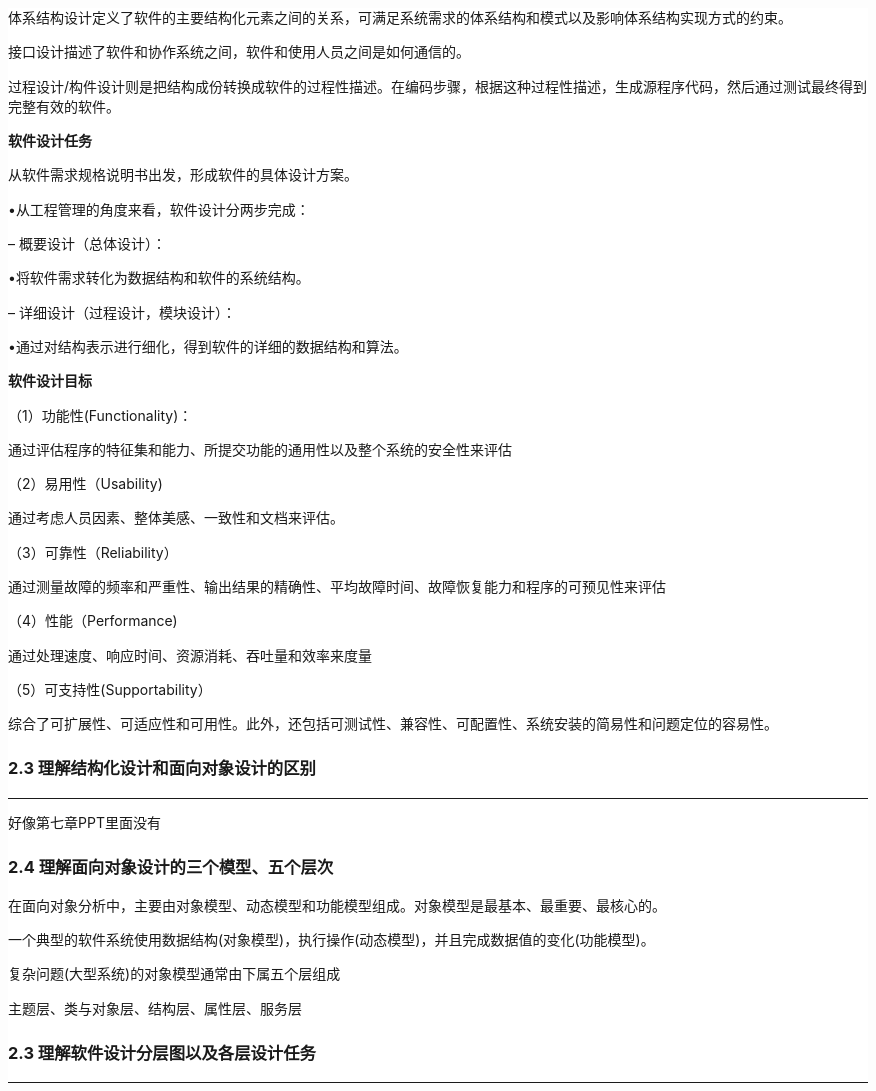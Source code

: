 体系结构设计定义了软件的主要结构化元素之间的关系，可满足系统需求的体系结构和模式以及影响体系结构实现方式的约束。

接口设计描述了软件和协作系统之间，软件和使用人员之间是如何通信的。

过程设计/构件设计则是把结构成份转换成软件的过程性描述。在编码步骤，根据这种过程性描述，生成源程序代码，然后通过测试最终得到完整有效的软件。

**软件设计任务**

从软件需求规格说明书出发，形成软件的具体设计方案。

•从工程管理的角度来看，软件设计分两步完成：

– 概要设计（总体设计）：

•将软件需求转化为数据结构和软件的系统结构。

– 详细设计（过程设计，模块设计）：

•通过对结构表示进行细化，得到软件的详细的数据结构和算法。

**软件设计目标**

（1）功能性(Functionality)：

通过评估程序的特征集和能力、所提交功能的通用性以及整个系统的安全性来评估

（2）易用性（Usability)

通过考虑人员因素、整体美感、一致性和文档来评估。

（3）可靠性（Reliability）

通过测量故障的频率和严重性、输出结果的精确性、平均故障时间、故障恢复能力和程序的可预见性来评估

（4）性能（Performance)

通过处理速度、响应时间、资源消耗、吞吐量和效率来度量

（5）可支持性(Supportability）

综合了可扩展性、可适应性和可用性。此外，还包括可测试性、兼容性、可配置性、系统安装的简易性和问题定位的容易性。

### 2.3 理解结构化设计和面向对象设计的区别

******

好像第七章PPT里面没有

### 2.4 理解面向对象设计的三个模型、五个层次

在面向对象分析中，主要由对象模型、动态模型和功能模型组成。对象模型是最基本、最重要、最核心的。

一个典型的软件系统使用数据结构(对象模型)，执行操作(动态模型)，并且完成数据值的变化(功能模型)。

复杂问题(大型系统)的对象模型通常由下属五个层组成

主题层、类与对象层、结构层、属性层、服务层

### 2.3 理解软件设计分层图以及各层设计任务

******
